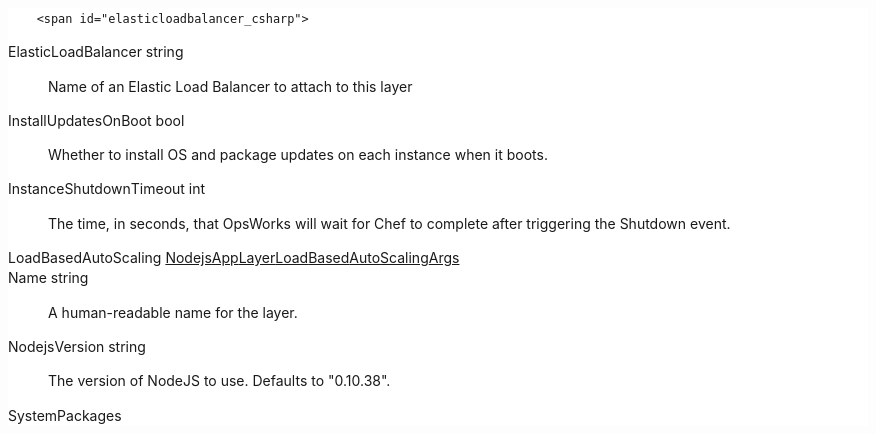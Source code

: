         <span id="elasticloadbalancer_csharp">
<a data-swiftype-name="resource-property" data-swiftype-type="text" href="#elasticloadbalancer_csharp" style="color: inherit; text-decoration: inherit;">Elastic<wbr>Load<wbr>Balancer</a>
</span>
        <span class="property-indicator"></span>
        <span class="property-type">string</span>
    </dt>
    <dd><p>Name of an Elastic Load Balancer to attach to this layer</p>
</dd><dt class="property-optional"
            title="Optional">
        <span id="installupdatesonboot_csharp">
<a data-swiftype-name="resource-property" data-swiftype-type="text" href="#installupdatesonboot_csharp" style="color: inherit; text-decoration: inherit;">Install<wbr>Updates<wbr>On<wbr>Boot</a>
</span>
        <span class="property-indicator"></span>
        <span class="property-type">bool</span>
    </dt>
    <dd><p>Whether to install OS and package updates on each instance when it boots.</p>
</dd><dt class="property-optional"
            title="Optional">
        <span id="instanceshutdowntimeout_csharp">
<a data-swiftype-name="resource-property" data-swiftype-type="text" href="#instanceshutdowntimeout_csharp" style="color: inherit; text-decoration: inherit;">Instance<wbr>Shutdown<wbr>Timeout</a>
</span>
        <span class="property-indicator"></span>
        <span class="property-type">int</span>
    </dt>
    <dd><p>The time, in seconds, that OpsWorks will wait for Chef to complete after triggering the Shutdown event.</p>
</dd><dt class="property-optional"
            title="Optional">
        <span id="loadbasedautoscaling_csharp">
<a data-swiftype-name="resource-property" data-swiftype-type="text" href="#loadbasedautoscaling_csharp" style="color: inherit; text-decoration: inherit;">Load<wbr>Based<wbr>Auto<wbr>Scaling</a>
</span>
        <span class="property-indicator"></span>
        <span class="property-type"><a href="#nodejsapplayerloadbasedautoscaling">Nodejs<wbr>App<wbr>Layer<wbr>Load<wbr>Based<wbr>Auto<wbr>Scaling<wbr>Args</a></span>
    </dt>
    <dd></dd><dt class="property-optional"
            title="Optional">
        <span id="name_csharp">
<a data-swiftype-name="resource-property" data-swiftype-type="text" href="#name_csharp" style="color: inherit; text-decoration: inherit;">Name</a>
</span>
        <span class="property-indicator"></span>
        <span class="property-type">string</span>
    </dt>
    <dd><p>A human-readable name for the layer.</p>
</dd><dt class="property-optional"
            title="Optional">
        <span id="nodejsversion_csharp">
<a data-swiftype-name="resource-property" data-swiftype-type="text" href="#nodejsversion_csharp" style="color: inherit; text-decoration: inherit;">Nodejs<wbr>Version</a>
</span>
        <span class="property-indicator"></span>
        <span class="property-type">string</span>
    </dt>
    <dd><p>The version of NodeJS to use. Defaults to &quot;0.10.38&quot;.</p>
</dd><dt class="property-optional"
            title="Optional">
        <span id="systempackages_csharp">
<a data-swiftype-name="resource-property" data-swiftype-type="text" href="#systempackages_csharp" style="color: inherit; text-decoration: inherit;">System<wbr>Packages</a>